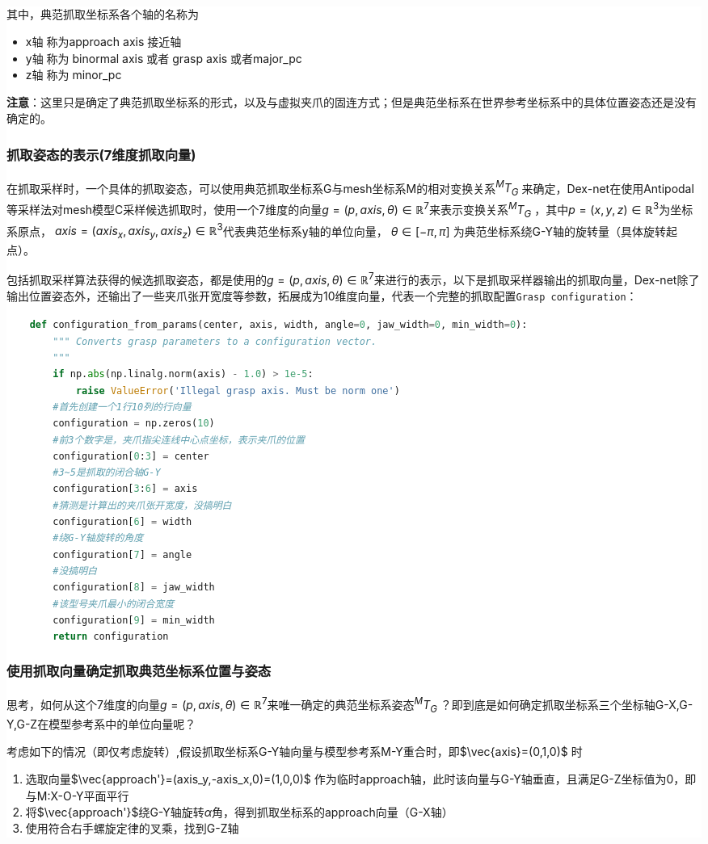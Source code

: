 其中，典范抓取坐标系各个轴的名称为

- x轴    称为approach axis    接近轴
- y轴    称为  binormal  axis  或者  grasp axis  或者major_pc
- z轴    称为   minor_pc   



**注意**：这里只是确定了典范抓取坐标系的形式，以及与虚拟夹爪的固连方式；但是典范坐标系在世界参考坐标系中的具体位置姿态还是没有确定的。



### 抓取姿态的表示(7维度抓取向量)

在抓取采样时，一个具体的抓取姿态，可以使用典范抓取坐标系G与mesh坐标系M的相对变换关系$^{M}T_G$ 来确定，Dex-net在使用Antipodal等采样法对mesh模型C采样候选抓取时，使用一个7维度的向量$g=(p,axis,\theta)\in \mathbb{R}^7$来表示变换关系$^{M}T_G$ ，其中$p=(x,y,z)\in \mathbb{R}^3$为坐标系原点， $axis=(axis_x,axis_y,axis_z)\in \mathbb{R}^3$代表典范坐标系y轴的单位向量， $\theta\in [-\pi,\pi]$ 为典范坐标系绕G-Y轴的旋转量（具体旋转起点）。

包括抓取采样算法获得的候选抓取姿态，都是使用的$g=(p,axis,\theta)\in \mathbb{R}^7$来进行的表示，以下是抓取采样器输出的抓取向量，Dex-net除了输出位置姿态外，还输出了一些夹爪张开宽度等参数，拓展成为10维度向量，代表一个完整的抓取配置`Grasp configuration`：

```python
    def configuration_from_params(center, axis, width, angle=0, jaw_width=0, min_width=0):
        """ Converts grasp parameters to a configuration vector. 
        """
        if np.abs(np.linalg.norm(axis) - 1.0) > 1e-5:
            raise ValueError('Illegal grasp axis. Must be norm one')
        #首先创建一个1行10列的行向量
        configuration = np.zeros(10)
        #前3个数字是，夹爪指尖连线中心点坐标，表示夹爪的位置
        configuration[0:3] = center
        #3~5是抓取的闭合轴G-Y
        configuration[3:6] = axis
        #猜测是计算出的夹爪张开宽度，没搞明白
        configuration[6] = width
        #绕G-Y轴旋转的角度
        configuration[7] = angle
        #没搞明白
        configuration[8] = jaw_width
        #该型号夹爪最小的闭合宽度
        configuration[9] = min_width
        return configuration

```



### 使用抓取向量确定抓取典范坐标系位置与姿态

思考，如何从这个7维度的向量$g=(p,axis,\theta)\in \mathbb{R}^7$来唯一确定的典范坐标系姿态$^{M}T_G$ ？即到底是如何确定抓取坐标系三个坐标轴G-X,G-Y,G-Z在模型参考系中的单位向量呢？

考虑如下的情况（即仅考虑旋转）,假设抓取坐标系G-Y轴向量与模型参考系M-Y重合时，即$\vec{axis}=(0,1,0)$ 时

1. 选取向量$\vec{approach'}=(axis_y,-axis_x,0)=(1,0,0)$ 作为临时approach轴，此时该向量与G-Y轴垂直，且满足G-Z坐标值为0，即与M:X-O-Y平面平行
2. 将$\vec{approach'}$绕G-Y轴旋转$\alpha$角，得到抓取坐标系的approach向量（G-X轴）
3. 使用符合右手螺旋定律的叉乘，找到G-Z轴
